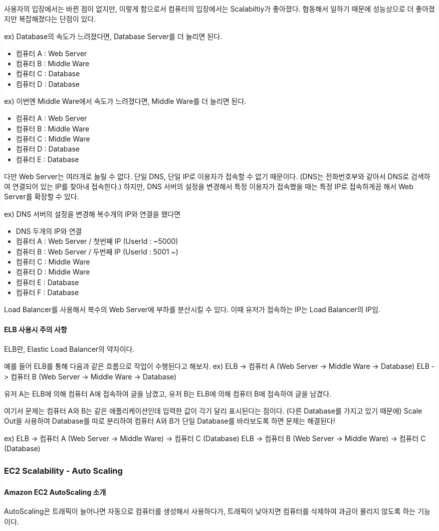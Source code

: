 사용자의 입장에서는 바뀐 점이 없지만, 이렇게 함으로서 컴퓨터의 입장에서는 Scalabiltiy가 좋아졌다.
협동해서 일하기 때문에 성능상으로 더 좋아졌지만 복잡해졌다는 단점이 있다.

ex) Database의 속도가 느려졌다면, Database Server를 더 늘리면 된다.

- 컴퓨터 A : Web Server
- 컴퓨터 B : Middle Ware
- 컴퓨터 C : Database
- 컴퓨터 D : Database

ex) 이번엔 Middle Ware에서 속도가 느려졌다면, Middle Ware를 더 늘리면 된다.

- 컴퓨터 A : Web Server
- 컴퓨터 B : Middle Ware
- 컴퓨터 C : Middle Ware
- 컴퓨터 D : Database
- 컴퓨터 E : Database

다만 Web Server는 여러개로 늘릴 수 없다.
단일 DNS, 단일 IP로 이용자가 접속할 수 없기 때문이다. (DNS는 전화번호부와 같아서 DNS로 검색하여 연결되어 있는 IP를 찾아내 접속한다.)
하지만, DNS 서버의 설정을 변경해서 특정 이용자가 접속했을 때는 특정 IP로 접속하게끔 해서 Web Server를 확장할 수 있다.

ex) DNS 서버의 설정을 변경해 복수개의 IP와 연결을 했다면

- DNS 두개의 IP와 연결
- 컴퓨터 A : Web Server / 첫번째 IP (UserId : ~5000)
- 컴퓨터 B : Web Server / 두번째 IP (UserId : 5001 ~)
- 컴퓨터 C : Middle Ware
- 컴퓨터 D : Middle Ware
- 컴퓨터 E : Database
- 컴퓨터 F : Database

Load Balancer를 사용해서 복수의 Web Server에 부하를 분산시킬 수 있다.
이때 유저가 접속하는 IP는 Load Balancer의 IP임.

#### ELB 사용시 주의 사항

ELB란, Elastic Load Balancer의 약자이다.

예를 들어 ELB를 통해 다음과 같은 흐름으로 작업이 수행된다고 해보자.
ex)
ELB -> 컴퓨터 A (Web Server -> Middle Ware -> Database)
ELB -> 컴퓨터 B (Web Server -> Middle Ware -> Database)

유저 A는 ELB에 의해 컴퓨터 A에 접속하여 글을 남겼고,
유저 B는 ELB에 의해 컴퓨터 B에 접속하여 글을 남겼다.

여기서 문제는 컴퓨터 A와 B는 같은 애플리케이션인데 입력한 값이 각기 달리 표시된다는 점이다. (다른 Database를 가지고 있기 때문에)
Scale Out을 사용하여 Database를 따로 분리하여 컴퓨터 A와 B가 단일 Database를 바라보도록 하면 문제는 해결된다!

ex)
ELB -> 컴퓨터 A (Web Server -> Middle Ware) -> 컴퓨터 C (Database)
ELB -> 컴퓨터 B (Web Server -> Middle Ware) -> 컴퓨터 C (Database)

### EC2 Scalability - Auto Scaling

#### Amazon EC2 AutoScaling 소개
AutoScaling은 트래픽이 늘어나면 자동으로 컴퓨터를 생성해서 사용하다가, 트래픽이 낮아지면 컴퓨터를 삭제하여 과금이 물리지 않도록 하는 기능이다.
